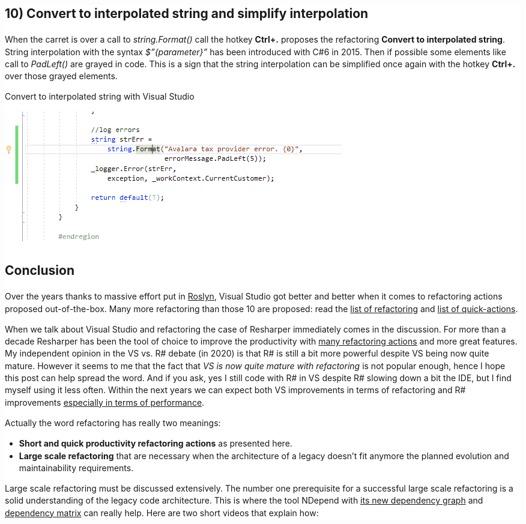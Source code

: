 ## 10) Convert to interpolated string and simplify interpolation

When the carret is over a call to *string.Format()* call the hotkey **Ctrl+.** proposes the refactoring **Convert to interpolated string**. String interpolation with the syntax *$”{parameter}”* has been introduced with C#6 in 2015. Then if possible some elements like call to *PadLeft()* are grayed in code. This is a sign that the string interpolation can be simplified once again with the hotkey **Ctrl+.** over those grayed elements.

Convert to interpolated string with Visual Studio

![105%207fdb0c6be20347328b4e3b44ad6a1b7c/Visual-Studio-interpolated-string.gif](105%207fdb0c6be20347328b4e3b44ad6a1b7c/Visual-Studio-interpolated-string.gif)

## Conclusion

Over the years thanks to massive effort put in [Roslyn](https://github.com/dotnet/roslyn), Visual Studio got better and better when it comes to refactoring actions proposed out-of-the-box. Many more refactoring than those 10 are proposed: read the [list of refactoring](https://docs.microsoft.com/en-us/visualstudio/ide/refactoring-in-visual-studio?view=vs-2019) and [list of quick-actions](https://docs.microsoft.com/en-us/visualstudio/ide/quick-actions?view=vs-2019).

When we talk about Visual Studio and refactoring the case of Resharper immediately comes in the discussion. For more than a decade Resharper has been the tool of choice to improve the productivity with [many refactoring actions](https://www.jetbrains.com/help/resharper/Refactorings__Index.html) and more great features. My independent opinion in the VS vs. R# debate (in 2020) is that R# is still a bit more powerful despite VS being now quite mature. However it seems to me that the fact that *VS is now quite mature with refactoring* is not popular enough, hence I hope this post can help spread the word. And if you ask, yes I still code with R# in VS despite R# slowing down a bit the IDE, but I find myself using it less often. Within the next years we can expect both VS improvements in terms of refactoring and R# improvements [especially in terms of performance](https://blog.jetbrains.com/dotnet/2020/02/24/update-running-resharper-process/).

Actually the word refactoring has really two meanings:

- **Short and quick productivity refactoring actions** as presented here.
- **Large scale refactoring** that are necessary when the architecture of a legacy doesn’t fit anymore the planned evolution and maintainability requirements.

Large scale refactoring must be discussed extensively. The number one prerequisite for a successful large scale refactoring is a solid understanding of the legacy code architecture. This is where the tool NDepend with [its new dependency graph](https://www.ndepend.com/docs/visual-studio-dependency-graph) and [dependency matrix](https://www.ndepend.com/docs/dependency-structure-matrix-dsm) can really help. Here are two short videos that explain how:
